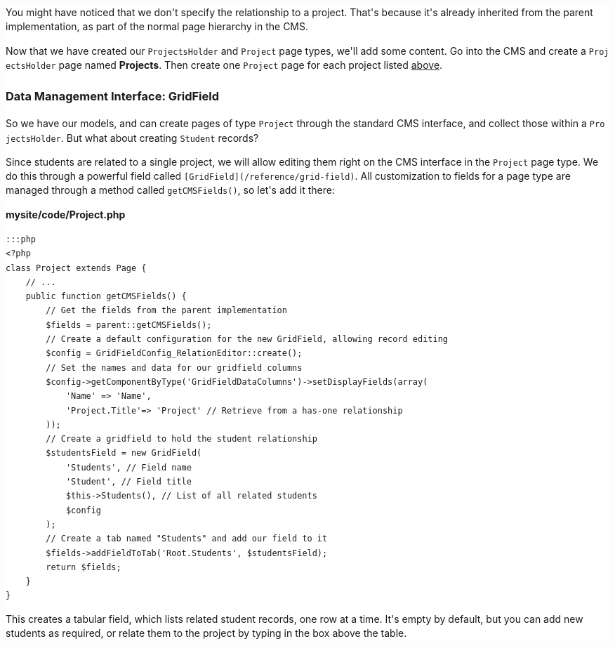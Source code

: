 You might have noticed that we don't specify the relationship
to a project. That's because it's already inherited from the parent implementation,
as part of the normal page hierarchy in the CMS.

Now that we have created our `ProjectsHolder` and `Project` page types,  we'll add some content.
Go into the CMS and create a `ProjectsHolder` page named **Projects**. 
Then create one `Project` page for each project listed [above](/tutorials/dataobject_relationship_management#what-are-we-working-towards).

### Data Management Interface: GridField

So we have our models, and can create pages of type
`Project` through the standard CMS interface,
and collect those within a `ProjectsHolder`.
But what about creating `Student` records?

Since students are related to a single project, we will
allow editing them right on the CMS interface in the `Project` page type.
We do this through a powerful field called `[GridField](/reference/grid-field)`.
All customization to fields for a page type are managed through a method called
`getCMSFields()`, so let's add it there:

**mysite/code/Project.php**

	:::php
	<?php
	class Project extends Page {
		// ...
		public function getCMSFields() {
			// Get the fields from the parent implementation
			$fields = parent::getCMSFields();	
			// Create a default configuration for the new GridField, allowing record editing
			$config = GridFieldConfig_RelationEditor::create();
			// Set the names and data for our gridfield columns
			$config->getComponentByType('GridFieldDataColumns')->setDisplayFields(array(
				'Name' => 'Name',
				'Project.Title'=> 'Project' // Retrieve from a has-one relationship
			));	
			// Create a gridfield to hold the student relationship    
			$studentsField = new GridField(
				'Students', // Field name
				'Student', // Field title
				$this->Students(), // List of all related students
				$config
			);		
			// Create a tab named "Students" and add our field to it
			$fields->addFieldToTab('Root.Students', $studentsField); 
			return $fields;
		}
	}

This creates a tabular field, which lists related student records, one row at a time.
It's empty by default, but you can add new students as required,
or relate them to the project by typing in the box above the table.
